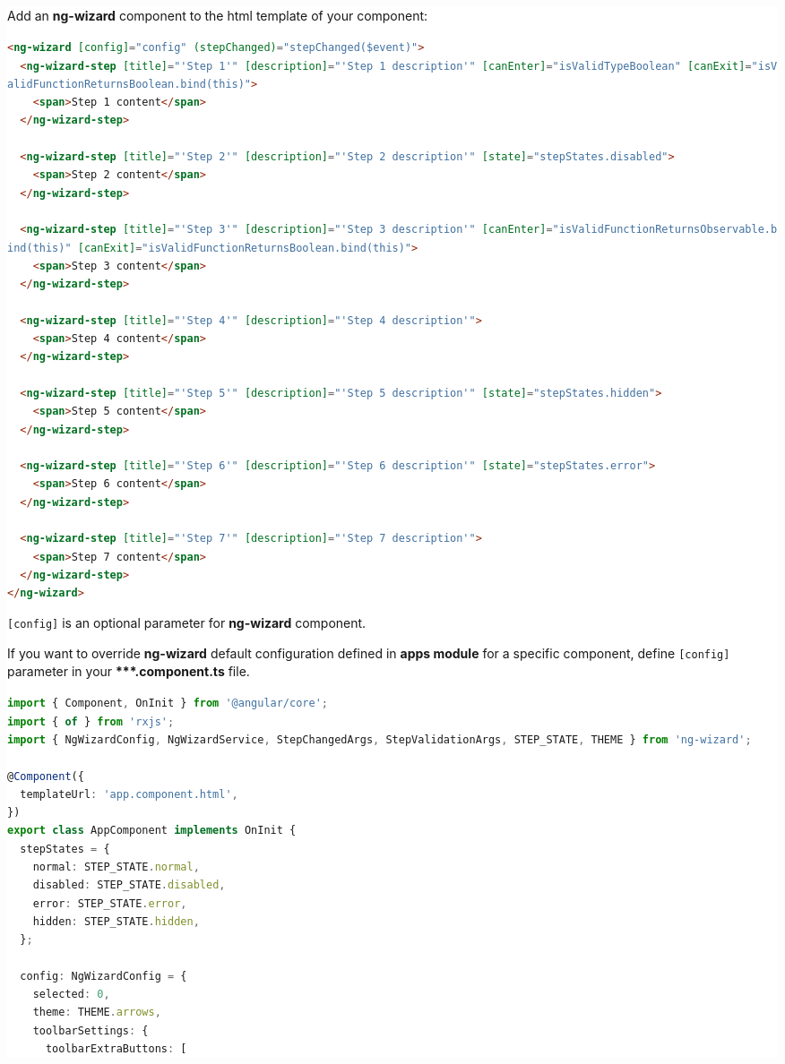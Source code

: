 Add an **ng-wizard** component to the html template of your component:

```html
<ng-wizard [config]="config" (stepChanged)="stepChanged($event)">
  <ng-wizard-step [title]="'Step 1'" [description]="'Step 1 description'" [canEnter]="isValidTypeBoolean" [canExit]="isValidFunctionReturnsBoolean.bind(this)">
    <span>Step 1 content</span>
  </ng-wizard-step>

  <ng-wizard-step [title]="'Step 2'" [description]="'Step 2 description'" [state]="stepStates.disabled">
    <span>Step 2 content</span>
  </ng-wizard-step>

  <ng-wizard-step [title]="'Step 3'" [description]="'Step 3 description'" [canEnter]="isValidFunctionReturnsObservable.bind(this)" [canExit]="isValidFunctionReturnsBoolean.bind(this)">
    <span>Step 3 content</span>
  </ng-wizard-step>

  <ng-wizard-step [title]="'Step 4'" [description]="'Step 4 description'">
    <span>Step 4 content</span>
  </ng-wizard-step>

  <ng-wizard-step [title]="'Step 5'" [description]="'Step 5 description'" [state]="stepStates.hidden">
    <span>Step 5 content</span>
  </ng-wizard-step>

  <ng-wizard-step [title]="'Step 6'" [description]="'Step 6 description'" [state]="stepStates.error">
    <span>Step 6 content</span>
  </ng-wizard-step>

  <ng-wizard-step [title]="'Step 7'" [description]="'Step 7 description'">
    <span>Step 7 content</span>
  </ng-wizard-step>
</ng-wizard>
```

`[config]` is an optional parameter for **ng-wizard** component.

If you want to override **ng-wizard** default configuration defined in **apps module** for a specific component, define `[config]` parameter in your **\*\*\*.component.ts** file.

```typescript
import { Component, OnInit } from '@angular/core';
import { of } from 'rxjs';
import { NgWizardConfig, NgWizardService, StepChangedArgs, StepValidationArgs, STEP_STATE, THEME } from 'ng-wizard';

@Component({
  templateUrl: 'app.component.html',
})
export class AppComponent implements OnInit {
  stepStates = {
    normal: STEP_STATE.normal,
    disabled: STEP_STATE.disabled,
    error: STEP_STATE.error,
    hidden: STEP_STATE.hidden,
  };

  config: NgWizardConfig = {
    selected: 0,
    theme: THEME.arrows,
    toolbarSettings: {
      toolbarExtraButtons: [
```